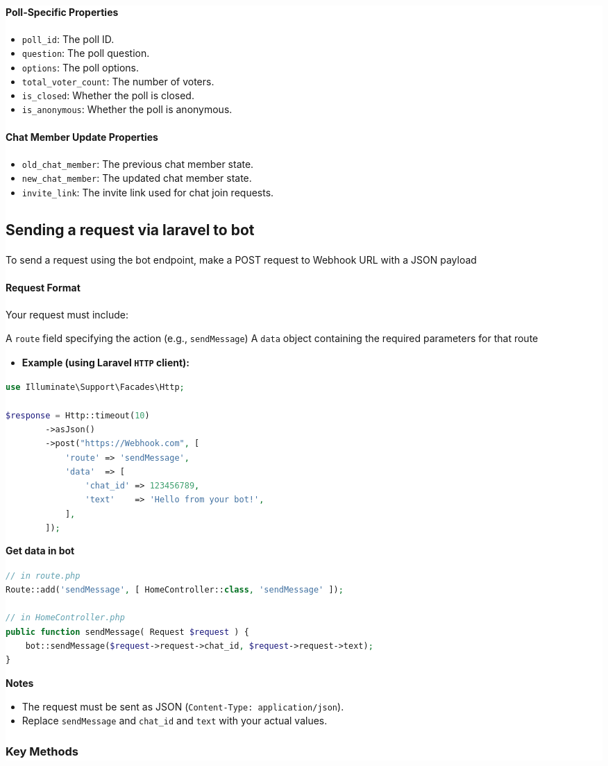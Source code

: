 #### Poll-Specific Properties
- `poll_id`: The poll ID.
- `question`: The poll question.
- `options`: The poll options.
- `total_voter_count`: The number of voters.
- `is_closed`: Whether the poll is closed.
- `is_anonymous`: Whether the poll is anonymous.

#### Chat Member Update Properties
- `old_chat_member`: The previous chat member state.
- `new_chat_member`: The updated chat member state.
- `invite_link`: The invite link used for chat join requests.

## Sending a request via laravel to bot
To send a request using the bot endpoint, make a POST request to Webhook URL with a JSON payload
#### Request Format

Your request must include:

A `route` field specifying the action (e.g., `sendMessage`)
A `data` object containing the required parameters for that route
- **Example (using Laravel `HTTP` client):**

```php
use Illuminate\Support\Facades\Http;

$response = Http::timeout(10)
        ->asJson()
        ->post("https://Webhook.com", [
            'route' => 'sendMessage',
            'data'  => [
                'chat_id' => 123456789,
                'text'    => 'Hello from your bot!',
            ],
        ]);
```
**Get data in bot**
```php
// in route.php
Route::add('sendMessage', [ HomeController::class, 'sendMessage' ]);

// in HomeController.php
public function sendMessage( Request $request ) {
    bot::sendMessage($request->request->chat_id, $request->request->text);
}
```
**Notes**
- The request must be sent as JSON (`Content-Type: application/json`).
- Replace `sendMessage` and `chat_id` and `text` with your actual values.



### Key Methods

